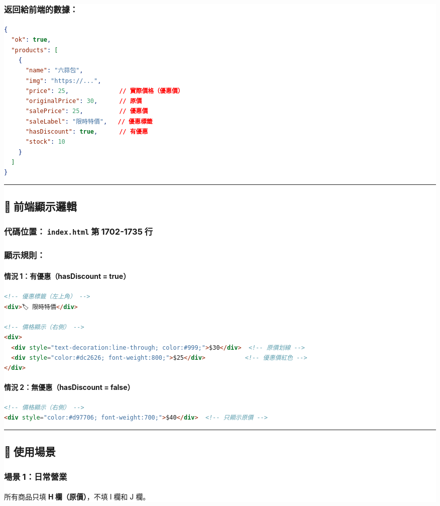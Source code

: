 ### **返回給前端的數據：**
```json
{
  "ok": true,
  "products": [
    {
      "name": "六蒜包",
      "img": "https://...",
      "price": 25,              // 實際價格（優惠價）
      "originalPrice": 30,      // 原價
      "salePrice": 25,          // 優惠價
      "saleLabel": "限時特價",   // 優惠標籤
      "hasDiscount": true,      // 有優惠
      "stock": 10
    }
  ]
}
```

---

## 🎨 前端顯示邏輯

### **代碼位置：** `index.html` 第 1702-1735 行

### **顯示規則：**

#### **情況 1：有優惠（hasDiscount = true）**
```html
<!-- 優惠標籤（左上角） -->
<div>🏷️ 限時特價</div>

<!-- 價格顯示（右側） -->
<div>
  <div style="text-decoration:line-through; color:#999;">$30</div>  <!-- 原價划線 -->
  <div style="color:#dc2626; font-weight:800;">$25</div>           <!-- 優惠價紅色 -->
</div>
```

#### **情況 2：無優惠（hasDiscount = false）**
```html
<!-- 價格顯示（右側） -->
<div style="color:#d97706; font-weight:700;">$40</div>  <!-- 只顯示原價 -->
```

---

## 🎯 使用場景

### **場景 1：日常營業**
所有商品只填 **H 欄（原價）**，不填 I 欄和 J 欄。
